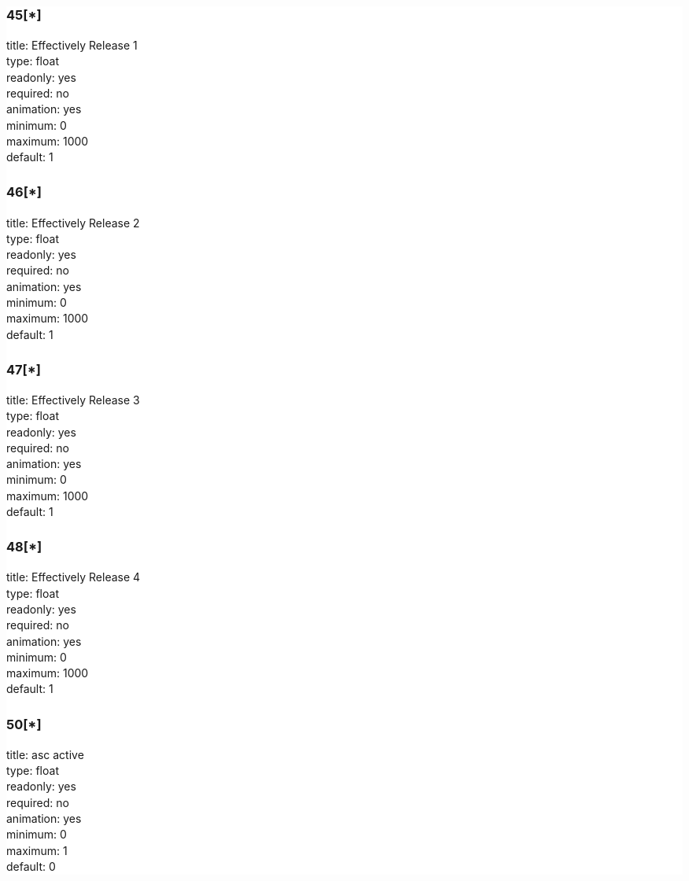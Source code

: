 ### 45[*]

title: Effectively Release 1    
type: float  
readonly: yes  
required: no  
animation: yes  
minimum: 0  
maximum: 1000  
default: 1  

### 46[*]

title: Effectively Release 2    
type: float  
readonly: yes  
required: no  
animation: yes  
minimum: 0  
maximum: 1000  
default: 1  

### 47[*]

title: Effectively Release 3    
type: float  
readonly: yes  
required: no  
animation: yes  
minimum: 0  
maximum: 1000  
default: 1  

### 48[*]

title: Effectively Release 4    
type: float  
readonly: yes  
required: no  
animation: yes  
minimum: 0  
maximum: 1000  
default: 1  

### 50[*]

title: asc active    
type: float  
readonly: yes  
required: no  
animation: yes  
minimum: 0  
maximum: 1  
default: 0  

